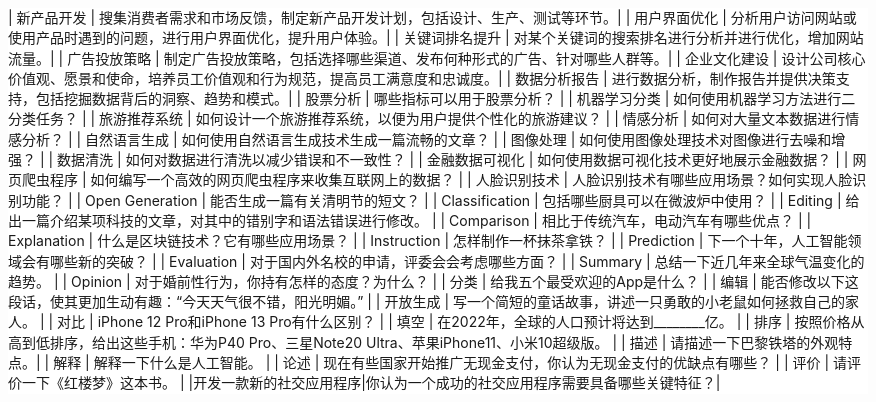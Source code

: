 | 新产品开发 | 搜集消费者需求和市场反馈，制定新产品开发计划，包括设计、生产、测试等环节。|
| 用户界面优化 | 分析用户访问网站或使用产品时遇到的问题，进行用户界面优化，提升用户体验。|
| 关键词排名提升 | 对某个关键词的搜索排名进行分析并进行优化，增加网站流量。|
| 广告投放策略 | 制定广告投放策略，包括选择哪些渠道、发布何种形式的广告、针对哪些人群等。|
| 企业文化建设 | 设计公司核心价值观、愿景和使命，培养员工价值观和行为规范，提高员工满意度和忠诚度。|
| 数据分析报告 | 进行数据分析，制作报告并提供决策支持，包括挖掘数据背后的洞察、趋势和模式。|
| 股票分析                 | 哪些指标可以用于股票分析？                                                                                                          |
| 机器学习分类             | 如何使用机器学习方法进行二分类任务？                                                                                                  |
| 旅游推荐系统             | 如何设计一个旅游推荐系统，以便为用户提供个性化的旅游建议？                                                                          |
| 情感分析                 | 如何对大量文本数据进行情感分析？                                                                                                      |
| 自然语言生成             | 如何使用自然语言生成技术生成一篇流畅的文章？                                                                                        |
| 图像处理                 | 如何使用图像处理技术对图像进行去噪和增强？                                                                                          |
| 数据清洗                 | 如何对数据进行清洗以减少错误和不一致性？                                                                                            |
| 金融数据可视化           | 如何使用数据可视化技术更好地展示金融数据？                                                                                          |
| 网页爬虫程序             | 如何编写一个高效的网页爬虫程序来收集互联网上的数据？                                                                               |
| 人脸识别技术             | 人脸识别技术有哪些应用场景？如何实现人脸识别功能？                                                                                  |
| Open Generation   | 能否生成一篇有关清明节的短文？  |
| Classification   | 包括哪些厨具可以在微波炉中使用？    |
| Editing   | 给出一篇介绍某项科技的文章，对其中的错别字和语法错误进行修改。   |
| Comparison   | 相比于传统汽车，电动汽车有哪些优点？    |
| Explanation   | 什么是区块链技术？它有哪些应用场景？   |
| Instruction   | 怎样制作一杯抹茶拿铁？   |
| Prediction   | 下一个十年，人工智能领域会有哪些新的突破？   |
| Evaluation   | 对于国内外名校的申请，评委会会考虑哪些方面？  |
| Summary   | 总结一下近几年来全球气温变化的趋势。  |
| Opinion   | 对于婚前性行为，你持有怎样的态度？为什么？  |
| 分类 | 给我五个最受欢迎的App是什么？ |
| 编辑 | 能否修改以下这段话，使其更加生动有趣：“今天天气很不错，阳光明媚。” |
| 开放生成 | 写一个简短的童话故事，讲述一只勇敢的小老鼠如何拯救自己的家人。 |
| 对比 | iPhone 12 Pro和iPhone 13 Pro有什么区别？ |
| 填空 | 在2022年，全球的人口预计将达到________亿。 |
| 排序 | 按照价格从高到低排序，给出这些手机：华为P40 Pro、三星Note20 Ultra、苹果iPhone11、小米10超级版。 |
| 描述 | 请描述一下巴黎铁塔的外观特点。|
| 解释 | 解释一下什么是人工智能。 |
| 论述 | 现在有些国家开始推广无现金支付，你认为无现金支付的优缺点有哪些？ |
| 评价 | 请评价一下《红楼梦》这本书。 |
|开发一款新的社交应用程序|你认为一个成功的社交应用程序需要具备哪些关键特征？|
